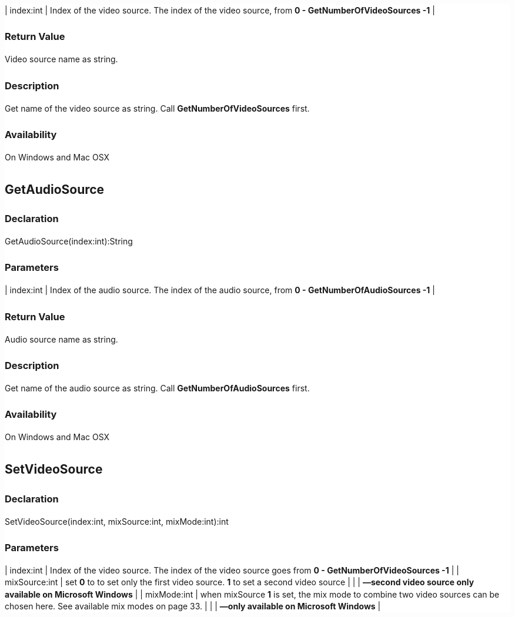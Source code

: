 | index:int | Index of the video source. The index of the video source, from **0 - GetNumberOfVideoSources -1** |

### Return Value

Video source name as string.

### Description

Get name of the video source as string. Call **GetNumberOfVideoSources** first.

### Availability

On Windows and Mac OSX

GetAudioSource
--------------

### Declaration

GetAudioSource(index:int):String

### Parameters

| index:int | Index of the audio source. The index of the audio source, from **0 - GetNumberOfAudioSources -1** |

### Return Value

Audio source name as string.

### Description

Get name of the audio source as string. Call **GetNumberOfAudioSources** first.

### Availability

On Windows and Mac OSX

SetVideoSource
--------------

### Declaration

SetVideoSource(index:int, mixSource:int, mixMode:int):int

### Parameters

| index:int     | Index of the video source. The index of the video source goes from **0 - GetNumberOfVideoSources -1** |
| mixSource:int | set **0** to to set only the first video source. **1** to set a second video source |
|               | **—second video source only available on Microsoft Windows** |
| mixMode:int   | when mixSource **1** is set, the mix mode to combine two video sources can be chosen here. See available mix modes on page 33. |
|               | **—only available on Microsoft Windows** |
